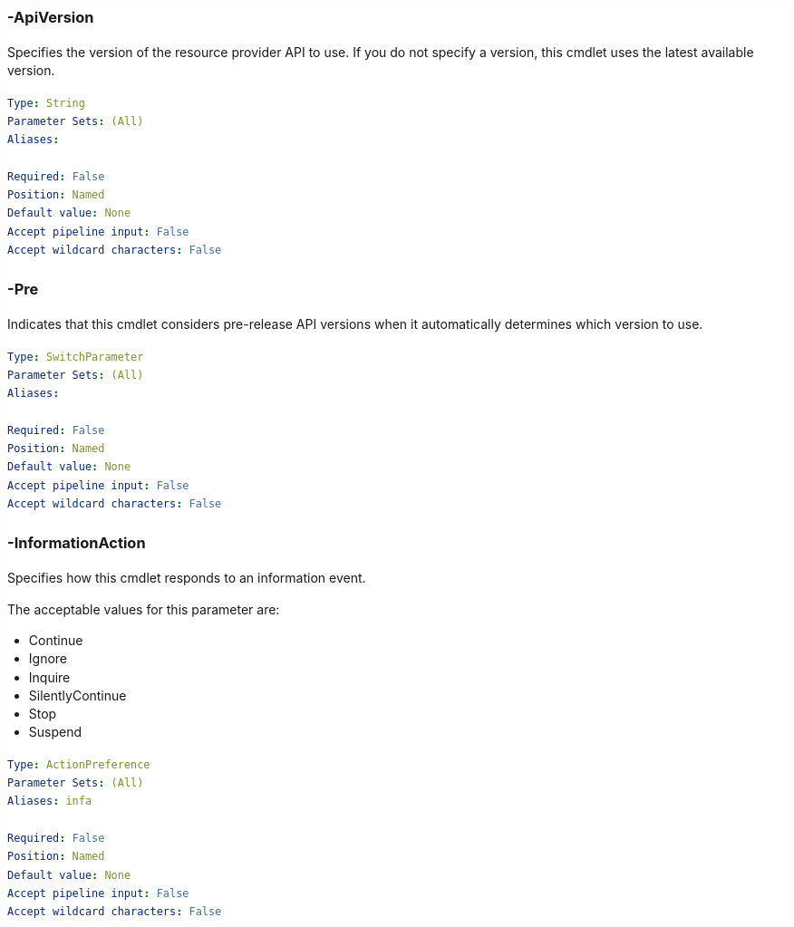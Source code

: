 ### -ApiVersion
Specifies the version of the resource provider API to use.
If you do not specify a version, this cmdlet uses the latest available version.

```yaml
Type: String
Parameter Sets: (All)
Aliases: 

Required: False
Position: Named
Default value: None
Accept pipeline input: False
Accept wildcard characters: False
```

### -Pre
Indicates that this cmdlet considers pre-release API versions when it automatically determines which version to use.

```yaml
Type: SwitchParameter
Parameter Sets: (All)
Aliases: 

Required: False
Position: Named
Default value: None
Accept pipeline input: False
Accept wildcard characters: False
```

### -InformationAction
Specifies how this cmdlet responds to an information event.

The acceptable values for this parameter are:

- Continue
- Ignore
- Inquire
- SilentlyContinue
- Stop
- Suspend

```yaml
Type: ActionPreference
Parameter Sets: (All)
Aliases: infa

Required: False
Position: Named
Default value: None
Accept pipeline input: False
Accept wildcard characters: False
```
